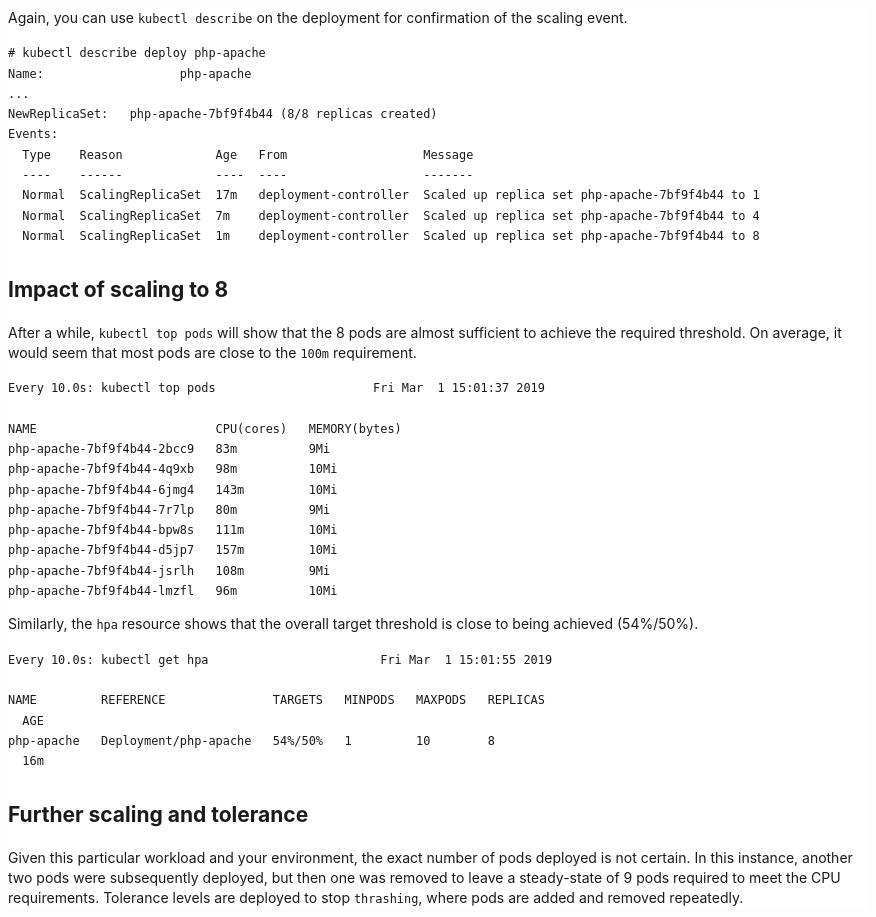Again, you can use `kubectl describe` on the deployment for confirmation of the scaling event.

```
# kubectl describe deploy php-apache
Name:                   php-apache
...
NewReplicaSet:   php-apache-7bf9f4b44 (8/8 replicas created)
Events:
  Type    Reason             Age   From                   Message
  ----    ------             ----  ----                   -------
  Normal  ScalingReplicaSet  17m   deployment-controller  Scaled up replica set php-apache-7bf9f4b44 to 1
  Normal  ScalingReplicaSet  7m    deployment-controller  Scaled up replica set php-apache-7bf9f4b44 to 4
  Normal  ScalingReplicaSet  1m    deployment-controller  Scaled up replica set php-apache-7bf9f4b44 to 8
```


## Impact of scaling to 8

After a while, `kubectl top pods` will show that the 8 pods are almost sufficient to achieve the required threshold. On average, it would seem that most pods are close to the `100m` requirement.

```
Every 10.0s: kubectl top pods                      Fri Mar  1 15:01:37 2019

NAME                         CPU(cores)   MEMORY(bytes)
php-apache-7bf9f4b44-2bcc9   83m          9Mi
php-apache-7bf9f4b44-4q9xb   98m          10Mi
php-apache-7bf9f4b44-6jmg4   143m         10Mi
php-apache-7bf9f4b44-7r7lp   80m          9Mi
php-apache-7bf9f4b44-bpw8s   111m         10Mi
php-apache-7bf9f4b44-d5jp7   157m         10Mi
php-apache-7bf9f4b44-jsrlh   108m         9Mi
php-apache-7bf9f4b44-lmzfl   96m          10Mi
```

Similarly, the `hpa` resource  shows that the overall target threshold is close to being achieved (54%/50%).

```
Every 10.0s: kubectl get hpa                        Fri Mar  1 15:01:55 2019

NAME         REFERENCE               TARGETS   MINPODS   MAXPODS   REPLICAS
  AGE
php-apache   Deployment/php-apache   54%/50%   1         10        8
  16m
```

## Further scaling and tolerance

Given this particular workload and your environment, the exact number of pods deployed is not certain. In this instance, another two pods were subsequently deployed, but then one was removed to leave a steady-state of 9 pods required to meet the CPU requirements. Tolerance levels are deployed to stop `thrashing`, where pods are added and removed repeatedly.
